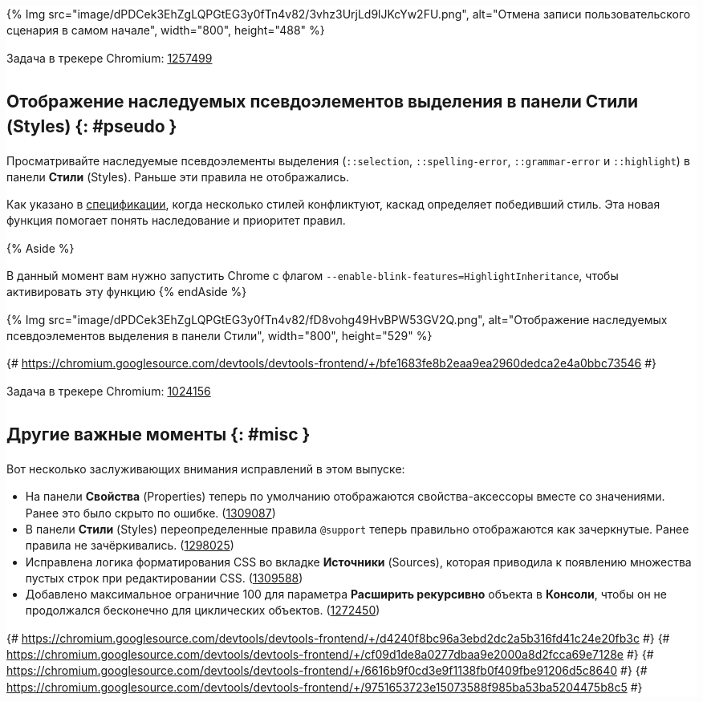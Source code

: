 {% Img src="image/dPDCek3EhZgLQPGtEG3y0fTn4v82/3vhz3UrjLd9lJKcYw2FU.png", alt="Отмена записи пользовательского сценария в самом начале", width="800", height="488" %}

Задача в трекере Chromium: [1257499](https://crbug.com/1257499)



## Отображение наследуемых псевдоэлементов выделения в панели Стили (Styles) {: #pseudo }


Просматривайте наследуемые псевдоэлементы выделения (`::selection`, `::spelling-error`, `::grammar-error` и `::highlight`) в панели **Стили** (Styles). Раньше эти правила не отображались. 


Как указано в [спецификации](https://drafts.csswg.org/css-pseudo-4/#highlight-cascade), когда несколько стилей конфликтуют, каскад определяет победивший стиль. Эта новая функция помогает понять наследование и приоритет правил.

{% Aside %}

В данный момент вам нужно запустить Chrome с флагом `--enable-blink-features=HighlightInheritance`, чтобы активировать эту функцию
{% endAside %}

{% Img src="image/dPDCek3EhZgLQPGtEG3y0fTn4v82/fD8vohg49HvBPW53GV2Q.png", alt="Отображение наследуемых псевдоэлементов выделения в панели Стили", width="800", height="529" %}

{# https://chromium.googlesource.com/devtools/devtools-frontend/+/bfe1683fe8b2eaa9ea2960dedca2e4a0bbc73546 #}

Задача в трекере Chromium: [1024156](https://crbug.com/1024156)



## Другие важные моменты {: #misc }


Вот несколько заслуживающих внимания исправлений в этом выпуске:


- На панели **Свойства** (Properties) теперь по умолчанию отображаются свойства-аксессоры вместе со значениями. Ранее это было скрыто по ошибке. ([1309087](https://crbug.com/1309087))
- В панели **Стили** (Styles) переопределенные правила `@support` теперь правильно отображаются как зачеркнутые. Ранее правила не зачёркивались. ([1298025](https://crbug.com/1298025))
-  Исправлена логика форматирования CSS во вкладке **Источники** (Sources), которая приводила к появлению множества пустых строк при редактировании CSS. ([1309588](https://crbug.com/1309588))
- Добавлено максимальное ограничние 100 для параметра **Расширить рекурсивно** объекта в **Консоли**, чтобы он не продолжался бесконечно для циклических объектов. ([1272450](https://crbug.com/1272450))


{# https://chromium.googlesource.com/devtools/devtools-frontend/+/d4240f8bc96a3ebd2dc2a5b316fd41c24e20fb3c #}
{# https://chromium.googlesource.com/devtools/devtools-frontend/+/cf09d1de8a0277dbaa9e2000a8d2fcca69e7128e #}
{# https://chromium.googlesource.com/devtools/devtools-frontend/+/6616b9f0cd3e9f1138fb0f409fbe91206d5c8640 #}
{# https://chromium.googlesource.com/devtools/devtools-frontend/+/9751653723e15073588f985ba53ba5204475b8c5 #}
